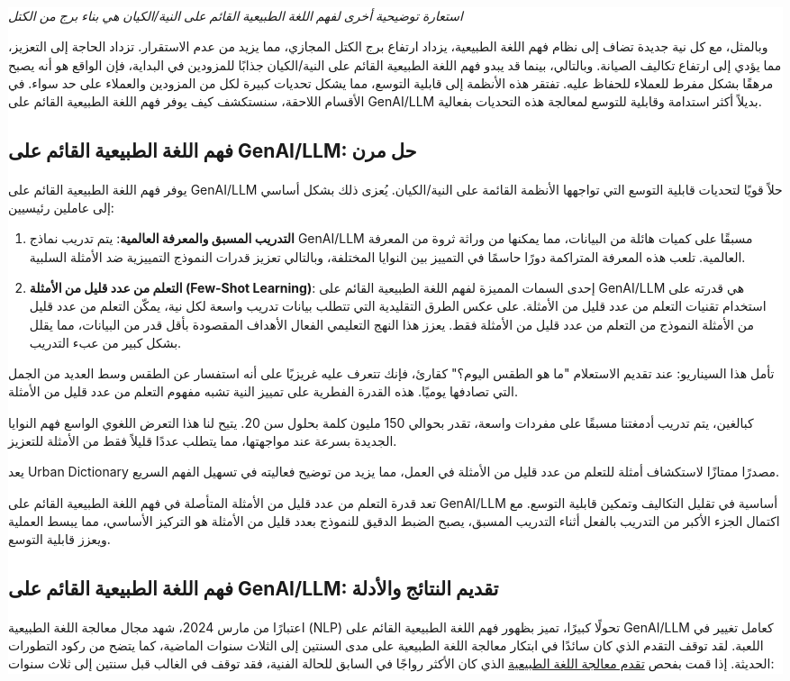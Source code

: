 *استعارة توضيحية أخرى لفهم اللغة الطبيعية القائم على النية/الكيان هي بناء برج من الكتل*
</center>

وبالمثل، مع كل نية جديدة تضاف إلى نظام فهم اللغة الطبيعية، يزداد ارتفاع برج الكتل المجازي، مما يزيد من عدم الاستقرار. تزداد الحاجة إلى التعزيز، مما يؤدي إلى ارتفاع تكاليف الصيانة. وبالتالي، بينما قد يبدو فهم اللغة الطبيعية القائم على النية/الكيان جذابًا للمزودين في البداية، فإن الواقع هو أنه يصبح مرهقًا بشكل مفرط للعملاء للحفاظ عليه. تفتقر هذه الأنظمة إلى قابلية التوسع، مما يشكل تحديات كبيرة لكل من المزودين والعملاء على حد سواء.
في الأقسام اللاحقة، سنستكشف كيف يوفر فهم اللغة الطبيعية القائم على GenAI/LLM بديلاً أكثر استدامة وقابلية للتوسع لمعالجة هذه التحديات بفعالية.

## فهم اللغة الطبيعية القائم على GenAI/LLM: حل مرن

يوفر فهم اللغة الطبيعية القائم على GenAI/LLM حلاً قويًا لتحديات قابلية التوسع التي تواجهها الأنظمة القائمة على النية/الكيان. يُعزى ذلك بشكل أساسي إلى عاملين رئيسيين:

1. **التدريب المسبق والمعرفة العالمية**: يتم تدريب نماذج GenAI/LLM مسبقًا على كميات هائلة من البيانات، مما يمكنها من وراثة ثروة من المعرفة العالمية. تلعب هذه المعرفة المتراكمة دورًا حاسمًا في التمييز بين النوايا المختلفة، وبالتالي تعزيز قدرات النموذج التمييزية ضد الأمثلة السلبية.

2. **التعلم من عدد قليل من الأمثلة (Few-Shot Learning)**: إحدى السمات المميزة لفهم اللغة الطبيعية القائم على GenAI/LLM هي قدرته على استخدام تقنيات التعلم من عدد قليل من الأمثلة. على عكس الطرق التقليدية التي تتطلب بيانات تدريب واسعة لكل نية، يمكّن التعلم من عدد قليل من الأمثلة النموذج من التعلم من عدد قليل من الأمثلة فقط. يعزز هذا النهج التعليمي الفعال الأهداف المقصودة بأقل قدر من البيانات، مما يقلل بشكل كبير من عبء التدريب.

تأمل هذا السيناريو: عند تقديم الاستعلام "ما هو الطقس اليوم؟" كقارئ، فإنك تتعرف عليه غريزيًا على أنه استفسار عن الطقس وسط العديد من الجمل التي تصادفها يوميًا. هذه القدرة الفطرية على تمييز النية تشبه مفهوم التعلم من عدد قليل من الأمثلة.

كبالغين، يتم تدريب أدمغتنا مسبقًا على مفردات واسعة، تقدر بحوالي 150 مليون كلمة بحلول سن 20. يتيح لنا هذا التعرض اللغوي الواسع فهم النوايا الجديدة بسرعة عند مواجهتها، مما يتطلب عددًا قليلاً فقط من الأمثلة للتعزيز.

يعد Urban Dictionary مصدرًا ممتازًا لاستكشاف أمثلة للتعلم من عدد قليل من الأمثلة في العمل، مما يزيد من توضيح فعاليته في تسهيل الفهم السريع.

تعد قدرة التعلم من عدد قليل من الأمثلة المتأصلة في فهم اللغة الطبيعية القائم على GenAI/LLM أساسية في تقليل التكاليف وتمكين قابلية التوسع. مع اكتمال الجزء الأكبر من التدريب بالفعل أثناء التدريب المسبق، يصبح الضبط الدقيق للنموذج بعدد قليل من الأمثلة هو التركيز الأساسي، مما يبسط العملية ويعزز قابلية التوسع.

## فهم اللغة الطبيعية القائم على GenAI/LLM: تقديم النتائج والأدلة

اعتبارًا من مارس 2024، شهد مجال معالجة اللغة الطبيعية (NLP) تحولًا كبيرًا، تميز بظهور فهم اللغة الطبيعية القائم على GenAI/LLM كعامل تغيير في اللعبة. لقد توقف التقدم الذي كان سائدًا في ابتكار معالجة اللغة الطبيعية على مدى السنتين إلى الثلاث سنوات الماضية، كما يتضح من ركود التطورات الحديثة. إذا قمت بفحص <a href="https://github.com/sebastianruder/NLP-progress">تقدم معالجة اللغة الطبيعية</a> الذي كان الأكثر رواجًا في السابق للحالة الفنية، فقد توقف في الغالب قبل سنتين إلى ثلاث سنوات:

<center>